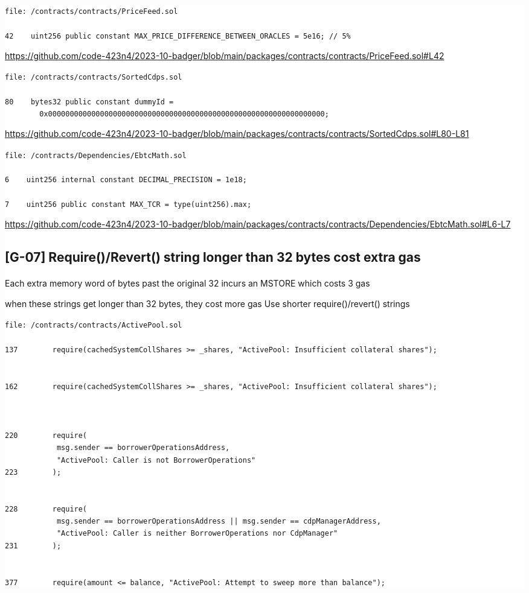 
```solidity
file: /contracts/contracts/PriceFeed.sol

42    uint256 public constant MAX_PRICE_DIFFERENCE_BETWEEN_ORACLES = 5e16; // 5%

```
https://github.com/code-423n4/2023-10-badger/blob/main/packages/contracts/contracts/PriceFeed.sol#L42


```solidity
file: /contracts/contracts/SortedCdps.sol

80    bytes32 public constant dummyId =
        0x0000000000000000000000000000000000000000000000000000000000000000;

```
https://github.com/code-423n4/2023-10-badger/blob/main/packages/contracts/contracts/SortedCdps.sol#L80-L81


```solidity
file: /contracts/Dependencies/EbtcMath.sol

6    uint256 internal constant DECIMAL_PRECISION = 1e18;

7    uint256 public constant MAX_TCR = type(uint256).max;

```
https://github.com/code-423n4/2023-10-badger/blob/main/packages/contracts/contracts/Dependencies/EbtcMath.sol#L6-L7


## [G-07] Require()/Revert() string longer than 32 bytes cost extra gas  

Each extra memory word of bytes past the original 32 incurs an MSTORE which costs 3 gas

when these strings get longer than 32 bytes, they cost more gas
Use shorter require()/revert() strings

```solidity
file: /contracts/contracts/ActivePool.sol

137        require(cachedSystemCollShares >= _shares, "ActivePool: Insufficient collateral shares");


162        require(cachedSystemCollShares >= _shares, "ActivePool: Insufficient collateral shares");



220        require(
            msg.sender == borrowerOperationsAddress,
            "ActivePool: Caller is not BorrowerOperations"
223        );


228        require(
            msg.sender == borrowerOperationsAddress || msg.sender == cdpManagerAddress,
            "ActivePool: Caller is neither BorrowerOperations nor CdpManager"
231        );


377        require(amount <= balance, "ActivePool: Attempt to sweep more than balance");

```